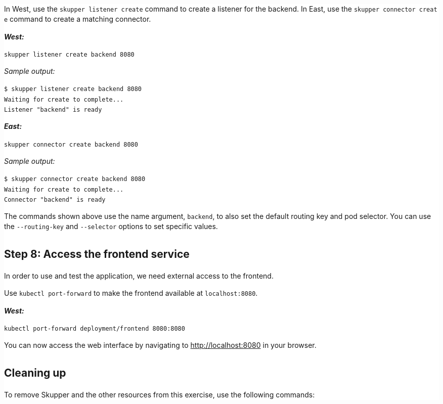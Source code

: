 In West, use the `skupper listener create` command to create a
listener for the backend.  In East, use the `skupper connector
create` command to create a matching connector.

_**West:**_

~~~ shell
skupper listener create backend 8080
~~~

_Sample output:_

~~~ console
$ skupper listener create backend 8080
Waiting for create to complete...
Listener "backend" is ready
~~~

_**East:**_

~~~ shell
skupper connector create backend 8080
~~~

_Sample output:_

~~~ console
$ skupper connector create backend 8080
Waiting for create to complete...
Connector "backend" is ready
~~~

The commands shown above use the name argument, `backend`, to also
set the default routing key and pod selector.  You can use the
`--routing-key` and `--selector` options to set specific values.



## Step 8: Access the frontend service

In order to use and test the application, we need external access
to the frontend.

Use `kubectl port-forward` to make the frontend available at
`localhost:8080`.

_**West:**_

~~~ shell
kubectl port-forward deployment/frontend 8080:8080
~~~

You can now access the web interface by navigating to
[http://localhost:8080](http://localhost:8080) in your browser.

## Cleaning up

To remove Skupper and the other resources from this exercise, use
the following commands:

